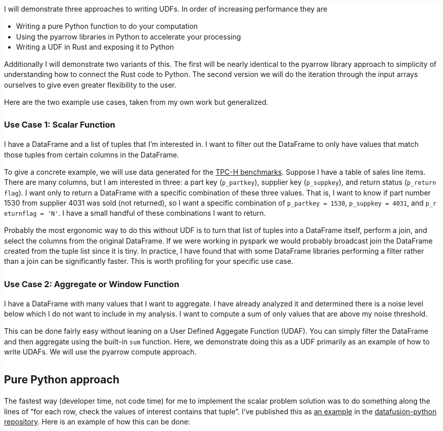 I will demonstrate three approaches to writing UDFs. In order of increasing performance they are

- Writing a pure Python function to do your computation
- Using the pyarrow libraries in Python to accelerate your processing
- Writing a UDF in Rust and exposing it to Python

Additionally I will demonstrate two variants of this. The first will be nearly identical to the
pyarrow library approach to simplicity of understanding how to connect the Rust code to Python. The
second version we will do the iteration through the input arrays ourselves to give even greater
flexibility to the user.

Here are the two example use cases, taken from my own work but generalized.

### Use Case 1: Scalar Function

I have a DataFrame and a list of tuples that I’m interested in. I want to filter out the DataFrame
to only have values that match those tuples from certain columns in the DataFrame.

To give a concrete example, we will use data generated for the [TPC-H benchmarks](https://www.tpc.org/tpch/).
Suppose I have a table of sales line items. There are many columns, but I am interested in three: a
part key (`p_partkey`), supplier key (`p_suppkey`), and return status (`p_returnflag`). I want
only to return a DataFrame with a specific combination of these three values. That is, I want
to know if part number 1530 from supplier 4031 was sold (not returned), so I want a specific
combination of `p_partkey = 1530`, `p_suppkey = 4031`, and `p_returnflag = 'N'`. I have a small
handful of these combinations I want to return.

Probably the most ergonomic way to do this without UDF is to turn that list of tuples into a
DataFrame itself, perform a join, and select the columns from the original DataFrame. If we were
working in pyspark we would probably broadcast join the DataFrame created from the tuple list since
it is tiny. In practice, I have found that with some DataFrame libraries performing a filter rather
than a join can be significantly faster. This is worth profiling for your specific use case.

### Use Case 2: Aggregate or Window Function

I have a DataFrame with many values that I want to aggregate. I have already analyzed it and
determined there is a noise level below which I do not want to include in my analysis. I want to
compute a sum of only values that are above my noise threshold.

This can be done fairly easy without leaning on a User Defined Aggegate Function (UDAF). You can
simply filter the DataFrame and then aggregate using the built-in `sum` function. Here, we
demonstrate doing this as a UDF primarily as an example of how to write UDAFs. We will use the
pyarrow compute approach.

## Pure Python approach

The fastest way (developer time, not code time) for me to implement the scalar problem solution
was to do something along the lines of “for each row, check the values of interest contains that
tuple”. I’ve published this as
[an example](https://github.com/apache/datafusion-python/blob/main/examples/python-udf-comparisons.py)
in the [datafusion-python repository](https://github.com/apache/datafusion-python). Here is an
example of how this can be done:
